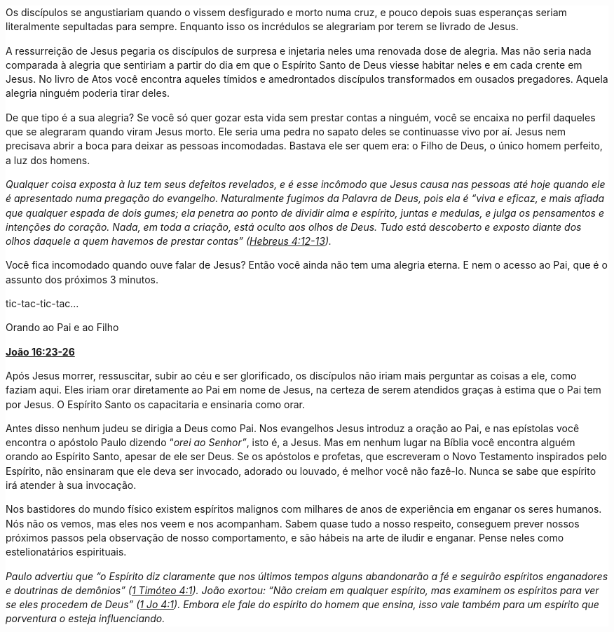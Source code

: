 Os discípulos se angustiariam quando o vissem desfigurado e morto numa cruz, e pouco depois suas esperanças seriam literalmente sepultadas para sempre. Enquanto isso os incrédulos se alegrariam por terem se livrado de Jesus.

A ressurreição de Jesus pegaria os discípulos de surpresa e injetaria neles uma renovada dose de alegria. Mas não seria nada comparada à alegria que sentiriam a partir do dia em que o Espírito Santo de Deus viesse habitar neles e em cada crente em Jesus. No livro de Atos você encontra aqueles tímidos e amedrontados discípulos transformados em ousados pregadores. Aquela alegria ninguém poderia tirar deles.

De que tipo é a sua alegria? Se você só quer gozar esta vida sem prestar contas a ninguém, você se encaixa no perfil daqueles que se alegraram quando viram Jesus morto. Ele seria uma pedra no sapato deles se continuasse vivo por aí. Jesus nem precisava abrir a boca para deixar as pessoas incomodadas. Bastava ele ser quem era: o Filho de Deus, o único homem perfeito, a luz dos homens.

_Qualquer coisa exposta à luz tem seus defeitos revelados, e é esse incômodo que Jesus causa nas pessoas até hoje quando ele é apresentado numa pregação do evangelho. Naturalmente fugimos da Palavra de Deus, pois ela é “viva e eficaz, e mais afiada que qualquer espada de dois gumes; ela penetra ao ponto de dividir alma e espírito, juntas e medulas, e julga os pensamentos e intenções do coração. Nada, em toda a criação, está oculto aos olhos de Deus. Tudo está descoberto e exposto diante dos olhos daquele a quem havemos de prestar contas” (_[_Hebreus 4:12-13_](http://bibliaonline.com.br/acf/hb/4/12-13)_)._

Você fica incomodado quando ouve falar de Jesus? Então você ainda não tem uma alegria eterna. E nem o acesso ao Pai, que é o assunto dos próximos 3 minutos.

tic-tac-tic-tac...

Orando ao Pai e ao Filho

[**João 16:23-26**](http://bibliaonline.com.br/acf/jo/16/23-26)

Após Jesus morrer, ressuscitar, subir ao céu e ser glorificado, os discípulos não iriam mais perguntar as coisas a ele, como faziam aqui. Eles iriam orar diretamente ao Pai em nome de Jesus, na certeza de serem atendidos graças à estima que o Pai tem por Jesus. O Espírito Santo os capacitaria e ensinaria como orar.

Antes disso nenhum judeu se dirigia a Deus como Pai. Nos evangelhos Jesus introduz a oração ao Pai, e nas epístolas você encontra o apóstolo Paulo dizendo “_orei ao Senhor”_, isto é, a Jesus. Mas em nenhum lugar na Bíblia você encontra alguém orando ao Espírito Santo, apesar de ele ser Deus. Se os apóstolos e profetas, que escreveram o Novo Testamento inspirados pelo Espírito, não ensinaram que ele deva ser invocado, adorado ou louvado, é melhor você não fazê-lo. Nunca se sabe que espírito irá atender à sua invocação.

Nos bastidores do mundo físico existem espíritos malignos com milhares de anos de experiência em enganar os seres humanos. Nós não os vemos, mas eles nos veem e nos acompanham. Sabem quase tudo a nosso respeito, conseguem prever nossos próximos passos pela observação de nosso comportamento, e são hábeis na arte de iludir e enganar. Pense neles como estelionatários espirituais.

_Paulo advertiu que “o Espírito diz claramente que nos últimos tempos alguns abandonarão a fé e seguirão espíritos enganadores e doutrinas de demônios” (_[_1 Timóteo 4:1_](http://bibliaonline.com.br/acf/1tm/4/1)_). João exortou: “Não creiam em qualquer espírito, mas examinem os espíritos para ver se eles procedem de Deus” (_[_1 Jo 4:1_](http://bibliaonline.com.br/acf/1jo/4/1)_). Embora ele fale do espírito do homem que ensina, isso vale também para um espírito que porventura o esteja influenciando._
